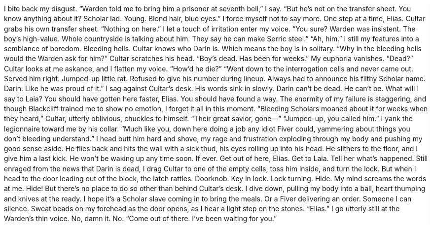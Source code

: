 I bite back my disgust. “Warden told me to bring him a prisoner at seventh bell,” I say. “But he’s not on the transfer sheet. You know anything about it? Scholar lad. Young. Blond hair, blue eyes.” I force myself not to say more. One step at a time, Elias.
Cultar grabs his own transfer sheet. “Nothing on here.”
I let a touch of irritation enter my voice. “You sure? Warden was insistent. The boy’s high-value. Whole countryside is talking about him. They say he can make Serric steel.”
“Ah, him.”
I still my features into a semblance of boredom. Bleeding hells. Cultar knows who Darin is. Which means the boy is in solitary.
“Why in the bleeding hells would the Warden ask for him?” Cultar scratches his head. “Boy’s dead. Has been for weeks.”
My euphoria vanishes. “Dead?” Cultar looks at me askance, and I flatten my voice. “How’d he die?”
“Went down to the interrogation cells and never came out. Served him right. Jumped-up little rat. Refused to give his number during lineup. Always had to announce his filthy Scholar name. Darin. Like he was proud of it.”
I sag against Cultar’s desk. His words sink in slowly. Darin can’t be dead. He can’t be. What will I say to Laia?
You should have gotten here faster, Elias. You should have found a way. The enormity of my failure is staggering, and though Blackcliff trained me to show no emotion, I forget it all in this moment.
“Bleeding Scholars moaned about it for weeks when they heard,” Cultar, utterly oblivious, chuckles to himself. “Their great savior, gone—”
“Jumped-up, you called him.” I yank the legionnaire toward me by his collar. “Much like you, down here doing a job any idiot Fiver could, yammering about things you don’t bleeding understand.” I head butt him hard and shove, my rage and frustration exploding through my body and pushing my good sense aside. He flies back and hits the wall with a sick thud, his eyes rolling up into his head. He slithers to the floor, and I give him a last kick. He won’t be waking up any time soon. If ever.
Get out of here, Elias. Get to Laia. Tell her what’s happened. Still enraged from the news that Darin is dead, I drag Cultar to one of the empty cells, toss him inside, and turn the lock.
But when I head to the door leading out of the block, the latch rattles.
Doorknob. Key in lock. Lock turning. Hide. My mind screams the words at me. Hide!
But there’s no place to do so other than behind Cultar’s desk. I dive down, pulling my body into a ball, heart thumping and knives at the ready.
I hope it’s a Scholar slave coming in to bring the meals. Or a Fiver delivering an order. Someone I can silence. Sweat beads on my forehead as the door opens, as I hear a light step on the stones.
“Elias.” I go utterly still at the Warden’s thin voice. No, damn it. No. “Come out of there. I’ve been waiting for you.”
